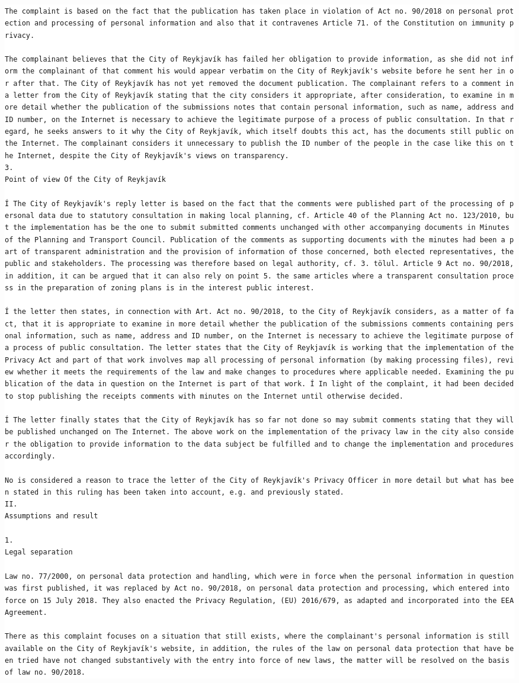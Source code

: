 ```
The complaint is based on the fact that the publication has taken place in violation of Act no. 90/2018 on personal protection and processing of personal information and also that it contravenes Article 71. of the Constitution on immunity privacy.

The complainant believes that the City of Reykjavík has failed her obligation to provide information, as she did not inform the complainant of that comment his would appear verbatim on the City of Reykjavík's website before he sent her in or after that. The City of Reykjavík has not yet removed the document publication. The complainant refers to a comment in a letter from the City of Reykjavík stating that the city considers it appropriate, after consideration, to examine in more detail whether the publication of the submissions notes that contain personal information, such as name, address and ID number, on the Internet is necessary to achieve the legitimate purpose of a process of public consultation. In that regard, he seeks answers to it why the City of Reykjavík, which itself doubts this act, has the documents still public on the Internet. The complainant considers it unnecessary to publish the ID number of the people in the case like this on the Internet, despite the City of Reykjavík's views on transparency.
3.
Point of view Of the City of Reykjavík

Í The City of Reykjavík's reply letter is based on the fact that the comments were published part of the processing of personal data due to statutory consultation in making local planning, cf. Article 40 of the Planning Act no. 123/2010, but the implementation has be the one to submit submitted comments unchanged with other accompanying documents in Minutes of the Planning and Transport Council. Publication of the comments as supporting documents with the minutes had been a part of transparent administration and the provision of information of those concerned, both elected representatives, the public and stakeholders. The processing was therefore based on legal authority, cf. 3. tölul. Article 9 Act no. 90/2018, in addition, it can be argued that it can also rely on point 5. the same articles where a transparent consultation process in the preparation of zoning plans is in the interest public interest.

Í the letter then states, in connection with Art. Act no. 90/2018, to the City of Reykjavík considers, as a matter of fact, that it is appropriate to examine in more detail whether the publication of the submissions comments containing personal information, such as name, address and ID number, on the Internet is necessary to achieve the legitimate purpose of a process of public consultation. The letter states that the City of Reykjavík is working that the implementation of the Privacy Act and part of that work involves map all processing of personal information (by making processing files), review whether it meets the requirements of the law and make changes to procedures where applicable needed. Examining the publication of the data in question on the Internet is part of that work. Í In light of the complaint, it had been decided to stop publishing the receipts comments with minutes on the Internet until otherwise decided.

Í The letter finally states that the City of Reykjavík has so far not done so may submit comments stating that they will be published unchanged on The Internet. The above work on the implementation of the privacy law in the city also consider the obligation to provide information to the data subject be fulfilled and to change the implementation and procedures accordingly.

No is considered a reason to trace the letter of the City of Reykjavík's Privacy Officer in more detail but what has been stated in this ruling has been taken into account, e.g. and previously stated.
II.
Assumptions and result

1.
Legal separation

Law no. 77/2000, on personal data protection and handling, which were in force when the personal information in question was first published, it was replaced by Act no. 90/2018, on personal data protection and processing, which entered into force on 15 July 2018. They also enacted the Privacy Regulation, (EU) 2016/679, as adapted and incorporated into the EEA Agreement.

There as this complaint focuses on a situation that still exists, where the complainant's personal information is still available on the City of Reykjavík's website, in addition, the rules of the law on personal data protection that have been tried have not changed substantively with the entry into force of new laws, the matter will be resolved on the basis of law no. 90/2018.
```